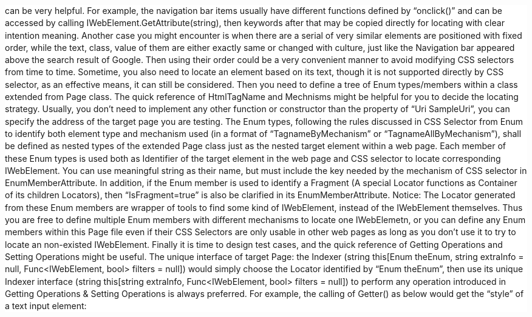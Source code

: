 can be very helpful. For example, the navigation bar items usually have different functions defined by “onclick()” 
and can be accessed by calling IWebElement.GetAttribute(string), then keywords after that may be copied directly for 
locating with clear intention meaning.
Another case you might encounter is when there are a serial of very similar elements are positioned with fixed order, 
while the text, class, value of them are either exactly same or changed with culture, just like the Navigation bar 
appeared above the search result of Google. Then using their order could be a very convenient manner to avoid modifying 
CSS selectors from time to time.
Sometime, you also need to locate an element based on its text, though it is not supported directly by CSS selector, 
as an effective means, it can still be considered.
Then you need to define a tree of Enum types/members within a class extended from Page class. The quick reference of 
HtmlTagName and Mechnisms might be helpful for you to decide the locating strategy.
Usually, you don’t need to implement any other function or constructor than the property of “Uri SampleUri”, you can 
specify the address of the target page you are testing.
The Enum types, following the rules discussed in CSS Selector from Enum to identify both element type and mechanism 
used (in a format of “TagnameByMechanism” or “TagnameAllByMechanism”), shall be defined as nested types of the 
extended Page class just as the nested target element within a web page.
Each member of these Enum types is used both as Identifier of the target element in the web page and CSS selector to
locate corresponding IWebElement. You can use meaningful string as their name, but must include the key needed by the 
mechanism of CSS selector in EnumMemberAttribute. In addition, if the Enum member is used to identify a Fragment (A 
special Locator functions as Container of its children Locators), then “IsFragment=true” is also be clarified in its 
EnumMemberAttribute.
Notice: The Locator generated from these Enum members are wrapper of tools to find some kind of IWebElement, instead 
of the IWebElement themselves. Thus you are free to define multiple Enum members with different mechanisms to locate 
one IWebElemetn, or you can define any Enum members within this Page file even if their CSS Selectors are only usable in other web pages as long as you don’t use it to try to locate an non-existed IWebElement.
Finally it is time to design test cases, and the quick reference of Getting Operations and Setting Operations might 
be useful.
The unique interface of target Page: the Indexer (string this[Enum theEnum, string extraInfo = null, Func<IWebElement, 
bool> filters = null]) would simply choose the Locator identified by “Enum theEnum”, then use its unique Indexer 
interface (string this[string extraInfo, Func<IWebElement, bool> filters = null]) to perform any operation introduced
in Getting Operations & Setting Operations is always preferred. For example, the calling of Getter() as below would
get the “style” of a text input element:
